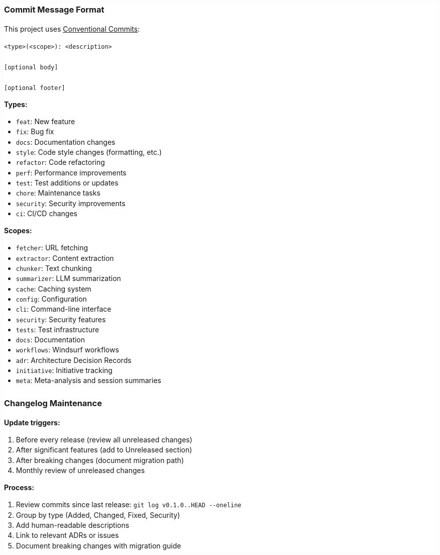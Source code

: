### Commit Message Format

This project uses [Conventional Commits](https://www.conventionalcommits.org/):

```text
<type>(<scope>): <description>

[optional body]

[optional footer]
```

**Types:**

- `feat`: New feature
- `fix`: Bug fix
- `docs`: Documentation changes
- `style`: Code style changes (formatting, etc.)
- `refactor`: Code refactoring
- `perf`: Performance improvements
- `test`: Test additions or updates
- `chore`: Maintenance tasks
- `security`: Security improvements
- `ci`: CI/CD changes

**Scopes:**

- `fetcher`: URL fetching
- `extractor`: Content extraction
- `chunker`: Text chunking
- `summarizer`: LLM summarization
- `cache`: Caching system
- `config`: Configuration
- `cli`: Command-line interface
- `security`: Security features
- `tests`: Test infrastructure
- `docs`: Documentation
- `workflows`: Windsurf workflows
- `adr`: Architecture Decision Records
- `initiative`: Initiative tracking
- `meta`: Meta-analysis and session summaries

### Changelog Maintenance

**Update triggers:**

1. Before every release (review all unreleased changes)
2. After significant features (add to Unreleased section)
3. After breaking changes (document migration path)
4. Monthly review of unreleased changes

**Process:**

1. Review commits since last release: `git log v0.1.0..HEAD --oneline`
2. Group by type (Added, Changed, Fixed, Security)
3. Add human-readable descriptions
4. Link to relevant ADRs or issues
5. Document breaking changes with migration guide

